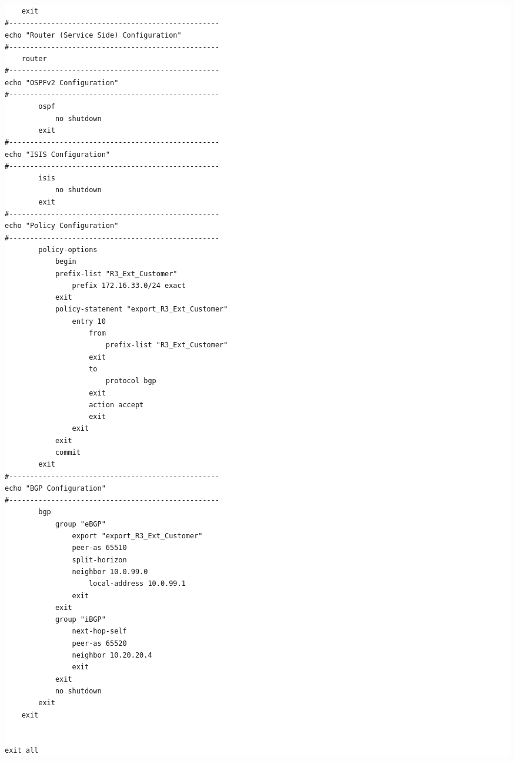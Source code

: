 ```txt
    exit
#--------------------------------------------------
echo "Router (Service Side) Configuration"
#--------------------------------------------------
    router 
#--------------------------------------------------
echo "OSPFv2 Configuration"
#--------------------------------------------------
        ospf
            no shutdown
        exit
#--------------------------------------------------
echo "ISIS Configuration"
#--------------------------------------------------
        isis
            no shutdown
        exit
#--------------------------------------------------
echo "Policy Configuration"
#--------------------------------------------------
        policy-options
            begin
            prefix-list "R3_Ext_Customer"
                prefix 172.16.33.0/24 exact
            exit
            policy-statement "export_R3_Ext_Customer"
                entry 10              
                    from
                        prefix-list "R3_Ext_Customer"
                    exit
                    to
                        protocol bgp
                    exit
                    action accept
                    exit
                exit
            exit
            commit
        exit
#--------------------------------------------------
echo "BGP Configuration"
#--------------------------------------------------
        bgp
            group "eBGP"
                export "export_R3_Ext_Customer" 
                peer-as 65510
                split-horizon
                neighbor 10.0.99.0
                    local-address 10.0.99.1
                exit
            exit                      
            group "iBGP"
                next-hop-self
                peer-as 65520
                neighbor 10.20.20.4
                exit
            exit
            no shutdown
        exit
    exit


exit all
```